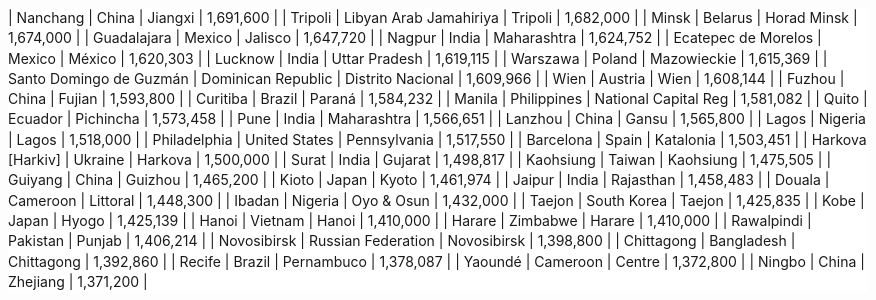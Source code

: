 | Nanchang | China | Jiangxi | 1,691,600 |
| Tripoli | Libyan Arab Jamahiriya | Tripoli | 1,682,000 |
| Minsk | Belarus | Horad Minsk | 1,674,000 |
| Guadalajara | Mexico | Jalisco | 1,647,720 |
| Nagpur | India | Maharashtra | 1,624,752 |
| Ecatepec de Morelos | Mexico | México | 1,620,303 |
| Lucknow | India | Uttar Pradesh | 1,619,115 |
| Warszawa | Poland | Mazowieckie | 1,615,369 |
| Santo Domingo de Guzmán | Dominican Republic | Distrito Nacional | 1,609,966 |
| Wien | Austria | Wien | 1,608,144 |
| Fuzhou | China | Fujian | 1,593,800 |
| Curitiba | Brazil | Paraná | 1,584,232 |
| Manila | Philippines | National Capital Reg | 1,581,082 |
| Quito | Ecuador | Pichincha | 1,573,458 |
| Pune | India | Maharashtra | 1,566,651 |
| Lanzhou | China | Gansu | 1,565,800 |
| Lagos | Nigeria | Lagos | 1,518,000 |
| Philadelphia | United States | Pennsylvania | 1,517,550 |
| Barcelona | Spain | Katalonia | 1,503,451 |
| Harkova [Harkiv] | Ukraine | Harkova | 1,500,000 |
| Surat | India | Gujarat | 1,498,817 |
| Kaohsiung | Taiwan | Kaohsiung | 1,475,505 |
| Guiyang | China | Guizhou | 1,465,200 |
| Kioto | Japan | Kyoto | 1,461,974 |
| Jaipur | India | Rajasthan | 1,458,483 |
| Douala | Cameroon | Littoral | 1,448,300 |
| Ibadan | Nigeria | Oyo & Osun | 1,432,000 |
| Taejon | South Korea | Taejon | 1,425,835 |
| Kobe | Japan | Hyogo | 1,425,139 |
| Hanoi | Vietnam | Hanoi | 1,410,000 |
| Harare | Zimbabwe | Harare | 1,410,000 |
| Rawalpindi | Pakistan | Punjab | 1,406,214 |
| Novosibirsk | Russian Federation | Novosibirsk | 1,398,800 |
| Chittagong | Bangladesh | Chittagong | 1,392,860 |
| Recife | Brazil | Pernambuco | 1,378,087 |
| Yaoundé | Cameroon | Centre | 1,372,800 |
| Ningbo | China | Zhejiang | 1,371,200 |